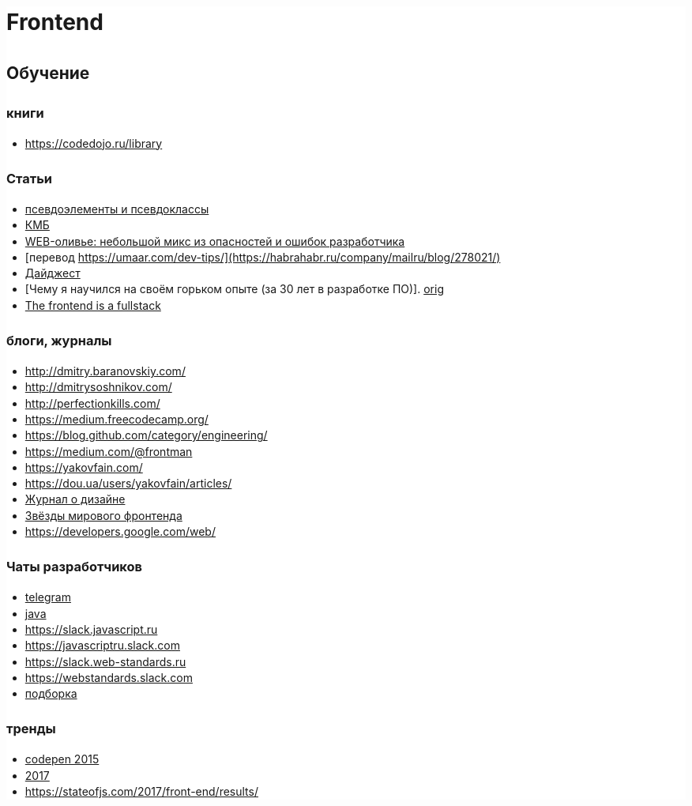 # Frontend

##  Обучение

### книги
 
  * https://codedojo.ru/library

###  Статьи

 * [псевдоэлементы и псевдоклассы](https://medium.com/@ABatickaya/исчерпывающее-руководство-по-псевдоэлементам-и-псевдоклассам-в-css-3282b5ea029/)
 * [КМБ](http://habrahabr.ru/post/273795/)
 * [WEB-оливье: небольшой микс из опасностей и ошибок разработчика](http://habrahabr.ru/company/bonjoin/blog/274221/)
 * [перевод https://umaar.com/dev-tips/](https://habrahabr.ru/company/mailru/blog/278021/)
 * [Дайджест](https://habrahabr.ru/company/zfort/)
 * [Чему я научился на своём горьком опыте (за 30 лет в разработке ПО)]. [orig](https://blog.juliobiason.net/books/things-i-learnt/)
 * [The frontend is a fullstack](https://speakerd.s3.amazonaws.com/presentations/fbb463ccb56c4095a12333db52f12a10/The_Frontend_is_a_Fullstack.pdf)

### блоги, журналы
 
 * http://dmitry.baranovskiy.com/
 * http://dmitrysoshnikov.com/
 * http://perfectionkills.com/
 * https://medium.freecodecamp.org/
 * https://blog.github.com/category/engineering/
 * https://medium.com/@frontman
 * https://yakovfain.com/
 * https://dou.ua/users/yakovfain/articles/
 * [Журнал о дизайне](http://sketchapp.me/kollekciya-luchshix-instrumentov-dizajnera/)
 * [Звёзды мирового фронтенда](https://habr.com/post/141260/)
 * https://developers.google.com/web/

### Чаты разработчиков

 * [telegram](https://geektimes.ru/post/285704/)
 * [java](https://javaops.slack.com)
 * https://slack.javascript.ru
 * https://javascriptru.slack.com
 * https://slack.web-standards.ru
 * https://webstandards.slack.com
 * [подборка](https://netology.ru/blog/prg-tg)

### тренды

 * [codepen 2015](https://blog.codepen.io/2016/02/24/popularity-of-preprocessors-on-codepen/)
 * [2017](https://medium.com/@alberto.park/the-status-of-javascript-libraries-frameworks-2018-beyond-3a5a7cae7513)
 * https://stateofjs.com/2017/front-end/results/

